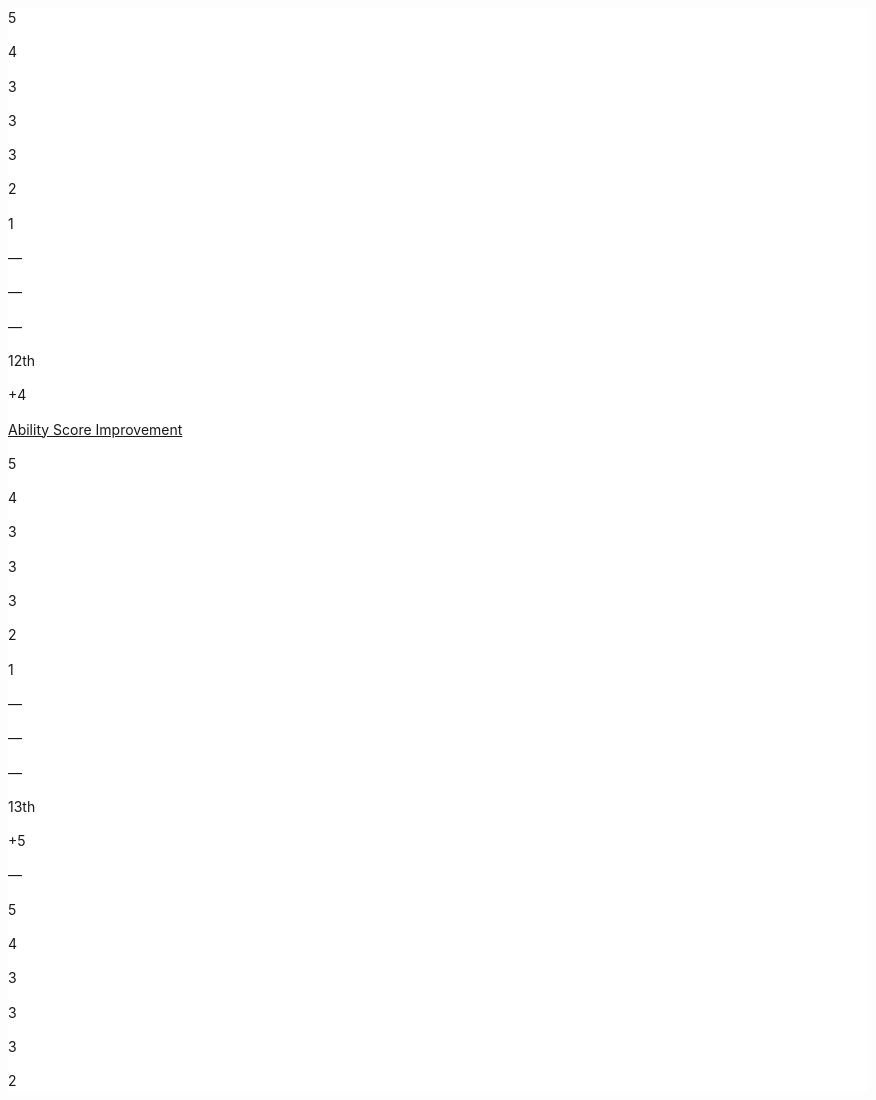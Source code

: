 5

4

3

3

3

2

1

—

—

—

12th

+4

[Ability Score Improvement](https://www.dndbeyond.com/sources/phb/cleric#ClericAbilityScoreImprovement)

5

4

3

3

3

2

1

—

—

—

13th

+5

—

5

4

3

3

3

2
